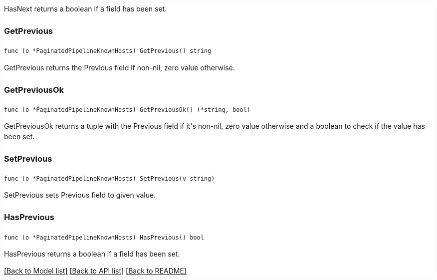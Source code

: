 HasNext returns a boolean if a field has been set.

### GetPrevious

`func (o *PaginatedPipelineKnownHosts) GetPrevious() string`

GetPrevious returns the Previous field if non-nil, zero value otherwise.

### GetPreviousOk

`func (o *PaginatedPipelineKnownHosts) GetPreviousOk() (*string, bool)`

GetPreviousOk returns a tuple with the Previous field if it's non-nil, zero value otherwise
and a boolean to check if the value has been set.

### SetPrevious

`func (o *PaginatedPipelineKnownHosts) SetPrevious(v string)`

SetPrevious sets Previous field to given value.

### HasPrevious

`func (o *PaginatedPipelineKnownHosts) HasPrevious() bool`

HasPrevious returns a boolean if a field has been set.


[[Back to Model list]](../README.md#documentation-for-models) [[Back to API list]](../README.md#documentation-for-api-endpoints) [[Back to README]](../README.md)


